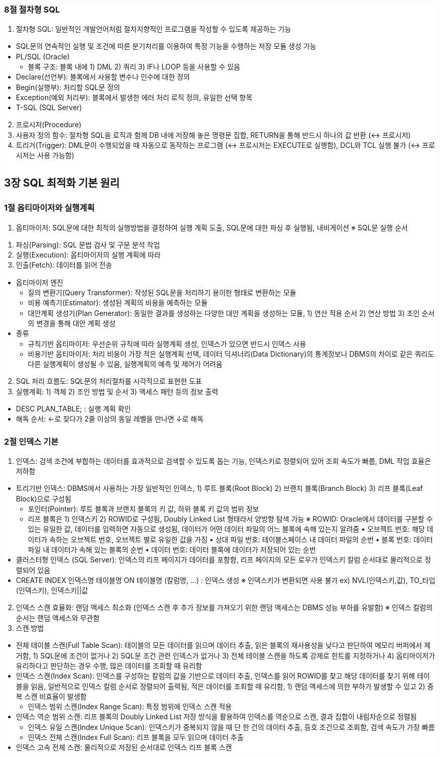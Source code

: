### 8절 절차형 SQL
1.	절차형 SQL: 일반적인 개발언어처럼 절차지향적인 프로그램을 작성할 수 있도록 제공하는 기능
-	SQL문의 연속적인 실행 및 조건에 따른 분기처리를 이용하여 특정 기능을 수행하는 저장 모듈 생성 가능
-	PL/SQL (Oracle)
	- 블록 구조: 블록 내에 1) DML 2) 쿼리 3) IF나 LOOP 등을 사용할 수 있음
- Declare(선언부): 블록에서 사용할 변수나 인수에 대한 정의
- Begin(실행부): 처리할 SQL문 정의
- Exception(예외 처리부): 블록에서 발생한 에러 처리 로직 정의, 유일한 선택 항목
-	T-SQL (SQL Server)
2.	프로시저(Procedure)
3.	사용자 정의 함수: 절차형 SQL을 로직과 함께 DB 내에 저장해 놓은 명령문 집합, RETURN을 통해 반드시 하나의 값 반환 (↔ 프로시저)
4.	트리거(Trigger): DML문이 수행되었을 때 자동으로 동작하는 프로그램 (↔ 프로시저는 EXECUTE로 실행함), DCL와 TCL 실행 불가 (↔ 프로시저는 사용 가능함)
## 3장 SQL 최적화 기본 원리
### 1절 옵티마이저와 실행계획
1.	옵티마이저: SQL문에 대한 최적의 실행방법을 결정하여 실행 계획 도출, SQL문에 대한 파싱 후 실행됨, 내비게이션
※ SQL문 실행 순서
1) 파싱(Parsing): SQL 문법 검사 및 구문 분석 작업
2) 실행(Execution): 옵티마이저의 실행 계획에 따라
3) 인출(Fetch): 데이터를 읽어 전송
-	옵티마이저 엔진
	- 질의 변환기(Query Transformer): 작성된 SQL문을 처리하기 용이한 형태로 변환하는 모듈
	- 비용 예측기(Estimator): 생성된 계획의 비용을 예측하는 모듈
	- 대안계획 생성기(Plan Generator): 동일한 결과를 생성하는 다양한 대안 계획을 생성하는 모듈, 1) 연산 적용 순서 2) 연산 방법 3) 조인 순서의 변경을 통해 대안 계획 생성
-	종류
	- 규칙기반 옵티마이저: 우선순위 규칙에 따라 실행계획 생성, 인덱스가 있으면 반드시 인덱스 사용
	- 비용기반 옵티마이저: 처리 비용이 가장 적은 실행계획 선택, 데이터 딕셔너리(Data Dictionary)의 통계정보나 DBMS의 차이로 같은 쿼리도 다른 실행계획이 생성될 수 있음, 실행계획의 예측 및 제어가 어려움
2.	SQL 처리 흐름도: SQL문의 처리절차를 시각적으로 표현한 도표
3.	실행계획: 1) 객체 2) 조인 방법 및 순서 3) 액세스 패턴 등의 정보 출력
-	DESC PLAN_TABLE; : 실행 계획 확인
-	해독 순서: ←로 찾다가 2줄 이상의 동일 레벨을 만나면 ↓로 해독
### 2절 인덱스 기본
1.	인덱스: 검색 조건에 부합하는 데이터를 효과적으로 검색할 수 있도록 돕는 기능, 인덱스키로 정렬되어 있어 조회 속도가 빠름, DML 작업 효율은 저하함
-	트리기반 인덱스: DBMS에서 사용하는 가장 일반적인 인덱스, 1) 루트 블록(Root Block) 2) 브랜치 블록(Branch Block) 3) 리프 블록(Leaf Block)으로 구성됨
	- 포인터(Pointer): 루트 블록과 브랜치 블록의 키 값, 하위 블록 키 값의 범위 정보
	- 리프 블록은 1) 인덱스키 2) ROWID로 구성됨, Doubly Linked List 형태라서 양방향 탐색 가능
※ ROWID: Oracle에서 데이터를 구분할 수 있는 유일한 값, 데이터를 입력하면 자동으로 생성됨, 데이터가 어떤 데이터 파일의 어느 블록에 속해 있는지 알려줌
•	오브젝트 번호: 해당 데이터가 속하는 오브젝트 번호, 오브젝트 별로 유일한 값을 가짐
•	상대 파일 번호: 테이블스페이스 내 데이터 파일의 순번
•	블록 번호: 데이터 파일 내 데이터가 속해 있는 블록의 순번
•	데이터 번호: 데이터 블록에 데이터가 저장되어 있는 순번
-	클러스터형 인덱스 (SQL Server): 인덱스의 리프 페이지가 데이터를 포함함, 리프 페이지의 모든 로우가 인덱스키 칼럼 순서대로 물리적으로 정렬되어 있음
-	CREATE INDEX 인덱스명 테이블명 ON 테이블명 (칼럼명, …) : 인덱스 생성
※ 인덱스키가 변환되면 사용 불가		ex) NVL(인덱스키,값), TO_타입(인덱스키), 인덱스키||값
2.	인덱스 스캔 효율화: 랜덤 액세스 최소화 (인덱스 스캔 후 추가 정보를 가져오기 위한 랜덤 액세스는 DBMS 성능 부하를 유발함)
※ 인덱스 칼럼의 순서는 랜덤 액세스와 무관함
3.	스캔 방법
-	전체 테이블 스캔(Full Table Scan): 테이블의 모든 데이터를 읽으며 데이터 추출, 읽은 블록의 재사용성을 낮다고 판단하여 메모리 버퍼에서 제거함, 1) SQL문에 조건이 없거나 2) SQL문 조건 관련 인덱스가 없거나 3) 전체 테이블 스캔을 하도록 강제로 힌트를 지정하거나 4) 옵티마이저가 유리하다고 판단하는 경우 수행, 많은 데이터를 조회할 때 유리함
-	인덱스 스캔(Index Scan): 인덱스를 구성하는 칼럼의 값을 기반으로 데이터 추출, 인덱스를 읽어 ROWID를 찾고 해당 데이터를 찾기 위해 테이블을 읽음, 일반적으로 인덱스 칼럼 순서로 정렬되어 출력됨, 적은 데이터를 조회할 때 유리함, 1) 랜덤 액세스에 의한 부하가 발생할 수 있고 2) 중복 스캔 비효율이 발생함
	- 인덱스 범위 스캔(Index Range Scan): 특정 범위에 인덱스 스캔 적용
- 인덱스 역순 범위 스캔: 리프 블록의 Doubly Linked List 저장 방식을 활용하여 인덱스를 역순으로 스캔, 결과 집합이 내림차순으로 정렬됨
	- 인덱스 유일 스캔(Index Unique Scan): 인덱스키가 중복되지 않을 때 단 한 건의 데이터 추출, 등호 조건으로 조회함, 검색 속도가 가장 빠름
	- 인덱스 전체 스캔(Index Full Scan): 리프 블록을 모두 읽으며 데이터 추출
- 인덱스 고속 전체 스캔: 물리적으로 저장된 순서대로 인덱스 리프 블록 스캔